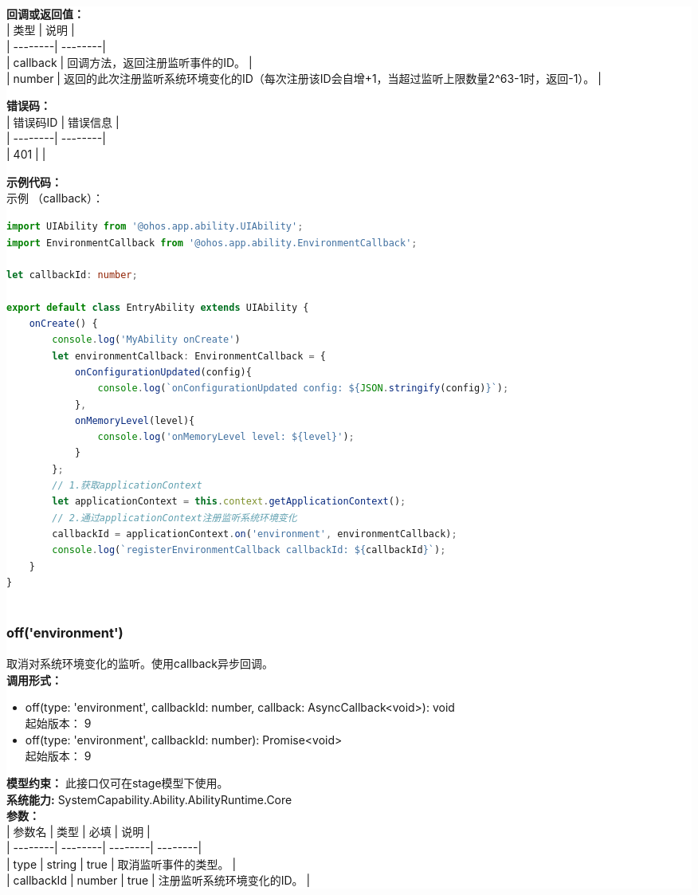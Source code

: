  **回调或返回值：**     
| 类型 | 说明 |  
| --------| --------|  
| callback | 回调方法，返回注册监听事件的ID。 |  
| number | 返回的此次注册监听系统环境变化的ID（每次注册该ID会自增+1，当超过监听上限数量2^63-1时，返回-1）。 |  
    
    
 **错误码：**     
| 错误码ID | 错误信息 |  
| --------| --------|  
| 401 |  |  
    
 **示例代码：**   
示例 （callback）：  
```ts    
import UIAbility from '@ohos.app.ability.UIAbility';  
import EnvironmentCallback from '@ohos.app.ability.EnvironmentCallback';  
  
let callbackId: number;  
  
export default class EntryAbility extends UIAbility {  
    onCreate() {  
        console.log('MyAbility onCreate')  
        let environmentCallback: EnvironmentCallback = {  
            onConfigurationUpdated(config){  
                console.log(`onConfigurationUpdated config: ${JSON.stringify(config)}`);  
            },  
            onMemoryLevel(level){  
                console.log('onMemoryLevel level: ${level}');  
            }  
        };  
        // 1.获取applicationContext  
        let applicationContext = this.context.getApplicationContext();  
        // 2.通过applicationContext注册监听系统环境变化  
        callbackId = applicationContext.on('environment', environmentCallback);  
        console.log(`registerEnvironmentCallback callbackId: ${callbackId}`);  
    }  
}  
    
```    
  
    
### off('environment')    
取消对系统环境变化的监听。使用callback异步回调。  
 **调用形式：**     
    
- off(type: 'environment', callbackId: number, callback: AsyncCallback\<void>): void    
起始版本： 9    
- off(type: 'environment', callbackId: number): Promise\<void>    
起始版本： 9  
  
 **模型约束：** 此接口仅可在stage模型下使用。  
 **系统能力:**  SystemCapability.Ability.AbilityRuntime.Core    
 **参数：**     
| 参数名 | 类型 | 必填 | 说明 |  
| --------| --------| --------| --------|  
| type | string | true | 取消监听事件的类型。 |  
| callbackId | number | true | 注册监听系统环境变化的ID。 |  
    